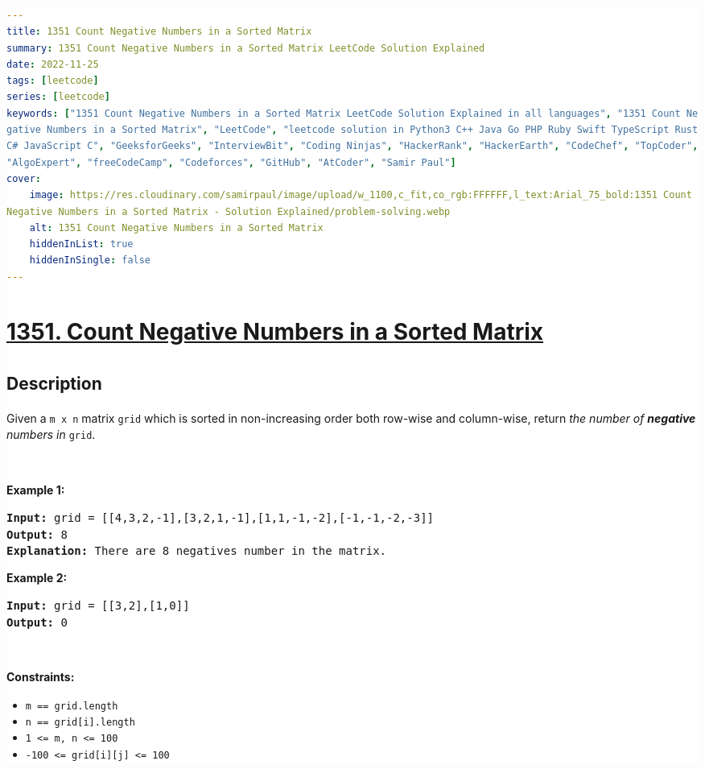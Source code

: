 ```yaml
---
title: 1351 Count Negative Numbers in a Sorted Matrix
summary: 1351 Count Negative Numbers in a Sorted Matrix LeetCode Solution Explained
date: 2022-11-25
tags: [leetcode]
series: [leetcode]
keywords: ["1351 Count Negative Numbers in a Sorted Matrix LeetCode Solution Explained in all languages", "1351 Count Negative Numbers in a Sorted Matrix", "LeetCode", "leetcode solution in Python3 C++ Java Go PHP Ruby Swift TypeScript Rust C# JavaScript C", "GeeksforGeeks", "InterviewBit", "Coding Ninjas", "HackerRank", "HackerEarth", "CodeChef", "TopCoder", "AlgoExpert", "freeCodeCamp", "Codeforces", "GitHub", "AtCoder", "Samir Paul"]
cover:
    image: https://res.cloudinary.com/samirpaul/image/upload/w_1100,c_fit,co_rgb:FFFFFF,l_text:Arial_75_bold:1351 Count Negative Numbers in a Sorted Matrix - Solution Explained/problem-solving.webp
    alt: 1351 Count Negative Numbers in a Sorted Matrix
    hiddenInList: true
    hiddenInSingle: false
---
```



# [1351. Count Negative Numbers in a Sorted Matrix](https://leetcode.com/problems/count-negative-numbers-in-a-sorted-matrix)


## Description

<p>Given a <code>m x n</code> matrix <code>grid</code> which is sorted in non-increasing order both row-wise and column-wise, return <em>the number of <strong>negative</strong> numbers in</em> <code>grid</code>.</p>

<p>&nbsp;</p>
<p><strong class="example">Example 1:</strong></p>

<pre>
<strong>Input:</strong> grid = [[4,3,2,-1],[3,2,1,-1],[1,1,-1,-2],[-1,-1,-2,-3]]
<strong>Output:</strong> 8
<strong>Explanation:</strong> There are 8 negatives number in the matrix.
</pre>

<p><strong class="example">Example 2:</strong></p>

<pre>
<strong>Input:</strong> grid = [[3,2],[1,0]]
<strong>Output:</strong> 0
</pre>

<p>&nbsp;</p>
<p><strong>Constraints:</strong></p>

<ul>
	<li><code>m == grid.length</code></li>
	<li><code>n == grid[i].length</code></li>
	<li><code>1 &lt;= m, n &lt;= 100</code></li>
	<li><code>-100 &lt;= grid[i][j] &lt;= 100</code></li>
</ul>
